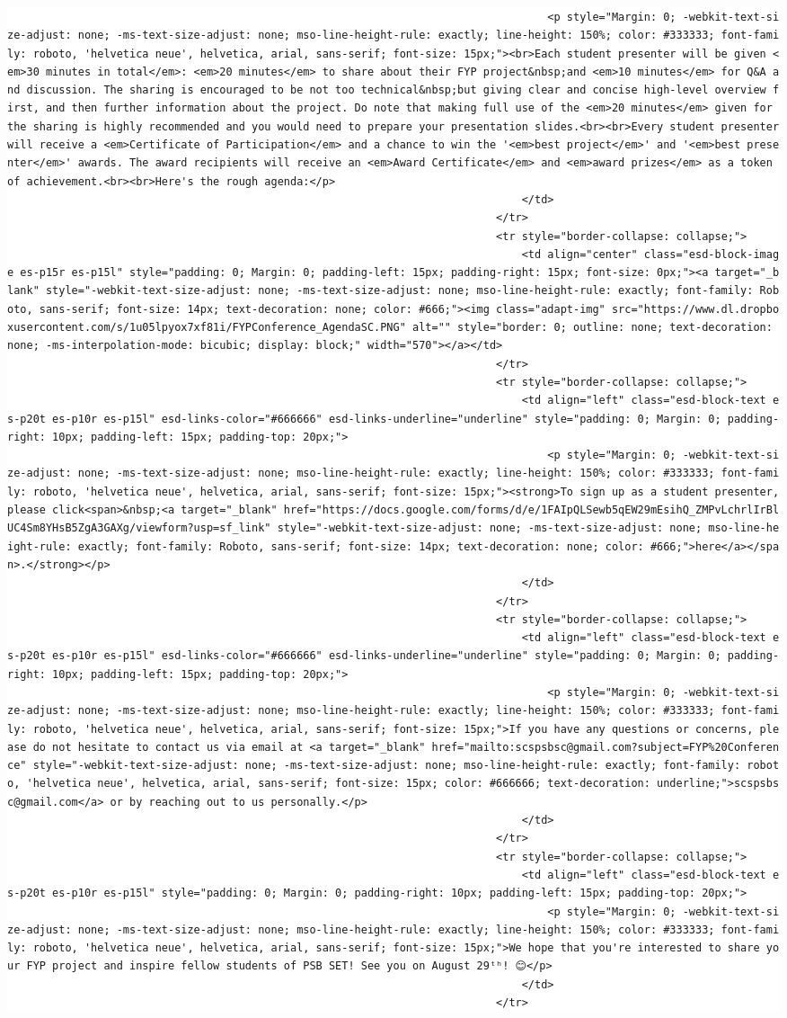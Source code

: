                                                                                         <p style="Margin: 0; -webkit-text-size-adjust: none; -ms-text-size-adjust: none; mso-line-height-rule: exactly; line-height: 150%; color: #333333; font-family: roboto, 'helvetica neue', helvetica, arial, sans-serif; font-size: 15px;"><br>Each student presenter will be given <em>30 minutes in total</em>: <em>20 minutes</em> to share about their FYP project&nbsp;and <em>10 minutes</em> for Q&A and discussion. The sharing is encouraged to be not too technical&nbsp;but giving clear and concise high-level overview first, and then further information about the project. Do note that making full use of the <em>20 minutes</em> given for the sharing is highly recommended and you would need to prepare your presentation slides.<br><br>Every student presenter will receive a <em>Certificate of Participation</em> and a chance to win the '<em>best project</em>' and '<em>best presenter</em>' awards. The award recipients will receive an <em>Award Certificate</em> and <em>award prizes</em> as a token of achievement.<br><br>Here's the rough agenda:</p>
                                                                                    </td>
                                                                                </tr>
                                                                                <tr style="border-collapse: collapse;">
                                                                                    <td align="center" class="esd-block-image es-p15r es-p15l" style="padding: 0; Margin: 0; padding-left: 15px; padding-right: 15px; font-size: 0px;"><a target="_blank" style="-webkit-text-size-adjust: none; -ms-text-size-adjust: none; mso-line-height-rule: exactly; font-family: Roboto, sans-serif; font-size: 14px; text-decoration: none; color: #666;"><img class="adapt-img" src="https://www.dl.dropboxusercontent.com/s/1u05lpyox7xf81i/FYPConference_AgendaSC.PNG" alt="" style="border: 0; outline: none; text-decoration: none; -ms-interpolation-mode: bicubic; display: block;" width="570"></a></td>
                                                                                </tr>
                                                                                <tr style="border-collapse: collapse;">
                                                                                    <td align="left" class="esd-block-text es-p20t es-p10r es-p15l" esd-links-color="#666666" esd-links-underline="underline" style="padding: 0; Margin: 0; padding-right: 10px; padding-left: 15px; padding-top: 20px;">
                                                                                        <p style="Margin: 0; -webkit-text-size-adjust: none; -ms-text-size-adjust: none; mso-line-height-rule: exactly; line-height: 150%; color: #333333; font-family: roboto, 'helvetica neue', helvetica, arial, sans-serif; font-size: 15px;"><strong>To sign up as a student presenter, please click<span>&nbsp;<a target="_blank" href="https://docs.google.com/forms/d/e/1FAIpQLSewb5qEW29mEsihQ_ZMPvLchrlIrBlUC4Sm8YHsB5ZgA3GAXg/viewform?usp=sf_link" style="-webkit-text-size-adjust: none; -ms-text-size-adjust: none; mso-line-height-rule: exactly; font-family: Roboto, sans-serif; font-size: 14px; text-decoration: none; color: #666;">here</a></span>.</strong></p>
                                                                                    </td>
                                                                                </tr>
                                                                                <tr style="border-collapse: collapse;">
                                                                                    <td align="left" class="esd-block-text es-p20t es-p10r es-p15l" esd-links-color="#666666" esd-links-underline="underline" style="padding: 0; Margin: 0; padding-right: 10px; padding-left: 15px; padding-top: 20px;">
                                                                                        <p style="Margin: 0; -webkit-text-size-adjust: none; -ms-text-size-adjust: none; mso-line-height-rule: exactly; line-height: 150%; color: #333333; font-family: roboto, 'helvetica neue', helvetica, arial, sans-serif; font-size: 15px;">If you have any questions or concerns, please do not hesitate to contact us via email at <a target="_blank" href="mailto:scspsbsc@gmail.com?subject=FYP%20Conference" style="-webkit-text-size-adjust: none; -ms-text-size-adjust: none; mso-line-height-rule: exactly; font-family: roboto, 'helvetica neue', helvetica, arial, sans-serif; font-size: 15px; color: #666666; text-decoration: underline;">scspsbsc@gmail.com</a> or by reaching out to us personally.</p>
                                                                                    </td>
                                                                                </tr>
                                                                                <tr style="border-collapse: collapse;">
                                                                                    <td align="left" class="esd-block-text es-p20t es-p10r es-p15l" style="padding: 0; Margin: 0; padding-right: 10px; padding-left: 15px; padding-top: 20px;">
                                                                                        <p style="Margin: 0; -webkit-text-size-adjust: none; -ms-text-size-adjust: none; mso-line-height-rule: exactly; line-height: 150%; color: #333333; font-family: roboto, 'helvetica neue', helvetica, arial, sans-serif; font-size: 15px;">We hope that you're interested to share your FYP project and inspire fellow students of PSB SET! See you on August 29ᵗʰ! 😊</p>
                                                                                    </td>
                                                                                </tr>